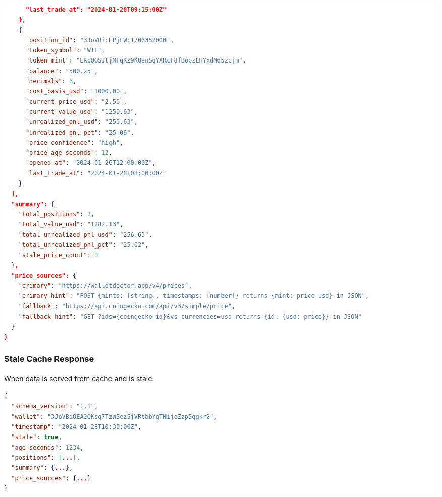 ```json
      "last_trade_at": "2024-01-28T09:15:00Z"
    },
    {
      "position_id": "3JoVBi:EPjFW:1706352000",
      "token_symbol": "WIF",
      "token_mint": "EKpQGSJtjMFqKZ9KQanSqYXRcF8fBopzLHYxdM65zcjm",
      "balance": "500.25",
      "decimals": 6,
      "cost_basis_usd": "1000.00",
      "current_price_usd": "2.50",
      "current_value_usd": "1250.63",
      "unrealized_pnl_usd": "250.63",
      "unrealized_pnl_pct": "25.06",
      "price_confidence": "high",
      "price_age_seconds": 12,
      "opened_at": "2024-01-26T12:00:00Z",
      "last_trade_at": "2024-01-28T08:00:00Z"
    }
  ],
  "summary": {
    "total_positions": 2,
    "total_value_usd": "1282.13",
    "total_unrealized_pnl_usd": "256.63",
    "total_unrealized_pnl_pct": "25.02",
    "stale_price_count": 0
  },
  "price_sources": {
    "primary": "https://walletdoctor.app/v4/prices",
    "primary_hint": "POST {mints: [string], timestamps: [number]} returns {mint: price_usd} in JSON",
    "fallback": "https://api.coingecko.com/api/v3/simple/price",
    "fallback_hint": "GET ?ids={coingecko_id}&vs_currencies=usd returns {id: {usd: price}} in JSON"
  }
}
```

### Stale Cache Response
When data is served from cache and is stale:
```json
{
  "schema_version": "1.1",
  "wallet": "3JoVBiQEA2QKsq7TzW5ez5jVRtbbYgTNijoZzp5qgkr2",
  "timestamp": "2024-01-28T10:30:00Z",
  "stale": true,
  "age_seconds": 1234,
  "positions": [...],
  "summary": {...},
  "price_sources": {...}
}
```
